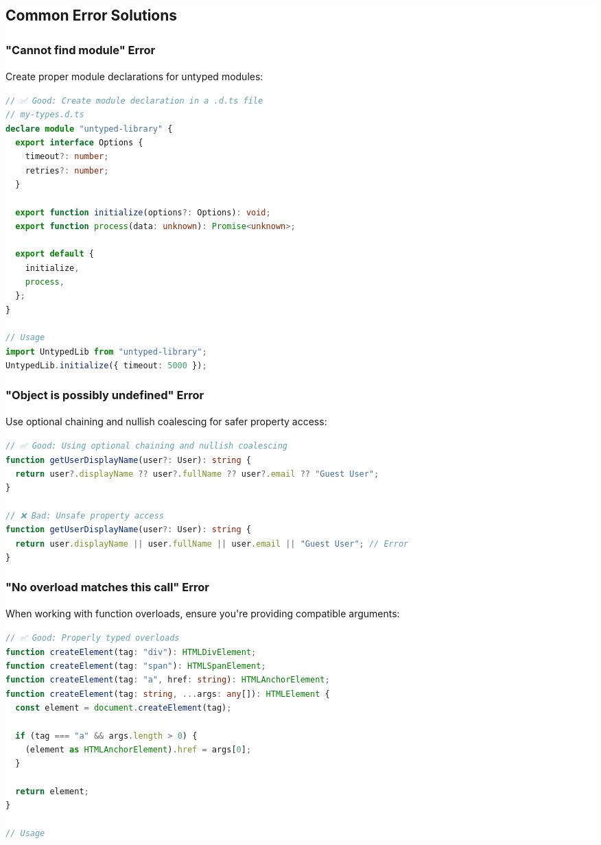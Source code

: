 ## Common Error Solutions

### "Cannot find module" Error

Create proper module declarations for untyped modules:

```typescript
// ✅ Good: Create module declaration in a .d.ts file
// my-types.d.ts
declare module "untyped-library" {
  export interface Options {
    timeout?: number;
    retries?: number;
  }

  export function initialize(options?: Options): void;
  export function process(data: unknown): Promise<unknown>;

  export default {
    initialize,
    process,
  };
}

// Usage
import UntypedLib from "untyped-library";
UntypedLib.initialize({ timeout: 5000 });
```

### "Object is possibly undefined" Error

Use optional chaining and nullish coalescing for safer property access:

```typescript
// ✅ Good: Using optional chaining and nullish coalescing
function getUserDisplayName(user?: User): string {
  return user?.displayName ?? user?.fullName ?? user?.email ?? "Guest User";
}

// ❌ Bad: Unsafe property access
function getUserDisplayName(user?: User): string {
  return user.displayName || user.fullName || user.email || "Guest User"; // Error
}
```

### "No overload matches this call" Error

When working with function overloads, ensure you're providing compatible arguments:

```typescript
// ✅ Good: Properly typed overloads
function createElement(tag: "div"): HTMLDivElement;
function createElement(tag: "span"): HTMLSpanElement;
function createElement(tag: "a", href: string): HTMLAnchorElement;
function createElement(tag: string, ...args: any[]): HTMLElement {
  const element = document.createElement(tag);

  if (tag === "a" && args.length > 0) {
    (element as HTMLAnchorElement).href = args[0];
  }

  return element;
}

// Usage
```

  [key: string]: T;
  [key: string]: any;
  [K in keyof T]: {
  [K in keyof T]: NonNullable<T[K]>;